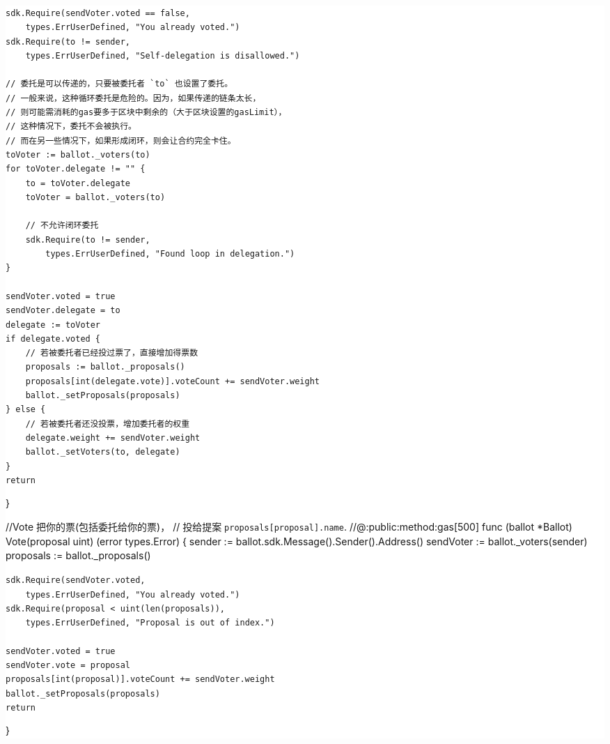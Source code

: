 	sdk.Require(sendVoter.voted == false,
		types.ErrUserDefined, "You already voted.")
	sdk.Require(to != sender,
		types.ErrUserDefined, "Self-delegation is disallowed.")

	// 委托是可以传递的，只要被委托者 `to` 也设置了委托。
	// 一般来说，这种循环委托是危险的。因为，如果传递的链条太长，
	// 则可能需消耗的gas要多于区块中剩余的（大于区块设置的gasLimit），
	// 这种情况下，委托不会被执行。
	// 而在另一些情况下，如果形成闭环，则会让合约完全卡住。
	toVoter := ballot._voters(to)
	for toVoter.delegate != "" {
		to = toVoter.delegate
		toVoter = ballot._voters(to)

		// 不允许闭环委托
		sdk.Require(to != sender,
			types.ErrUserDefined, "Found loop in delegation.")
	}

	sendVoter.voted = true
	sendVoter.delegate = to
	delegate := toVoter
	if delegate.voted {
		// 若被委托者已经投过票了，直接增加得票数
		proposals := ballot._proposals()
		proposals[int(delegate.vote)].voteCount += sendVoter.weight
		ballot._setProposals(proposals)
	} else {
		// 若被委托者还没投票，增加委托者的权重
		delegate.weight += sendVoter.weight
		ballot._setVoters(to, delegate)
	}
	return
}

//Vote 把你的票(包括委托给你的票)，
//     投给提案 `proposals[proposal].name`.
//@:public:method:gas[500]
func (ballot *Ballot) Vote(proposal uint) (error types.Error) {
	sender := ballot.sdk.Message().Sender().Address()
	sendVoter := ballot._voters(sender)
	proposals := ballot._proposals()

	sdk.Require(sendVoter.voted,
		types.ErrUserDefined, "You already voted.")
	sdk.Require(proposal < uint(len(proposals)),
		types.ErrUserDefined, "Proposal is out of index.")

	sendVoter.voted = true
	sendVoter.vote = proposal
	proposals[int(proposal)].voteCount += sendVoter.weight
	ballot._setProposals(proposals)
	return
}
